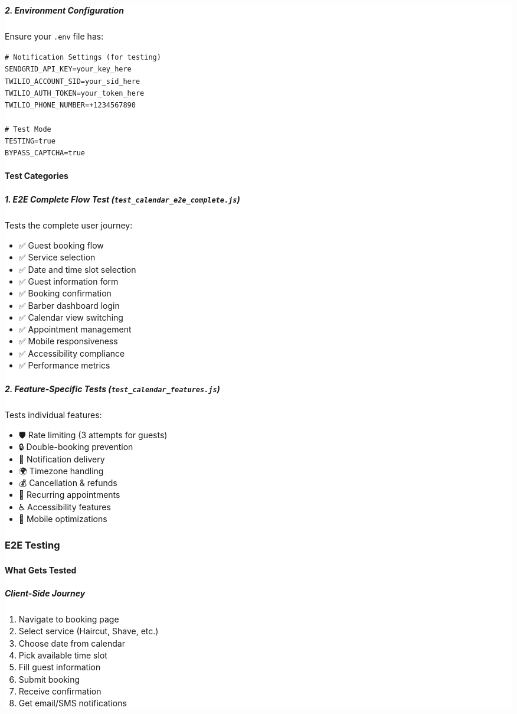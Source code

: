 ##### 2. Environment Configuration
Ensure your `.env` file has:
```env
# Notification Settings (for testing)
SENDGRID_API_KEY=your_key_here
TWILIO_ACCOUNT_SID=your_sid_here
TWILIO_AUTH_TOKEN=your_token_here
TWILIO_PHONE_NUMBER=+1234567890

# Test Mode
TESTING=true
BYPASS_CAPTCHA=true
```

#### Test Categories

##### 1. **E2E Complete Flow Test** (`test_calendar_e2e_complete.js`)
Tests the complete user journey:
- ✅ Guest booking flow
- ✅ Service selection
- ✅ Date and time slot selection
- ✅ Guest information form
- ✅ Booking confirmation
- ✅ Barber dashboard login
- ✅ Calendar view switching
- ✅ Appointment management
- ✅ Mobile responsiveness
- ✅ Accessibility compliance
- ✅ Performance metrics

##### 2. **Feature-Specific Tests** (`test_calendar_features.js`)
Tests individual features:
- 🛡️ Rate limiting (3 attempts for guests)
- 🔒 Double-booking prevention
- 📧 Notification delivery
- 🌍 Timezone handling
- 💰 Cancellation & refunds
- 🔄 Recurring appointments
- ♿ Accessibility features
- 📱 Mobile optimizations

### E2E Testing

#### What Gets Tested

##### Client-Side Journey
1. Navigate to booking page
2. Select service (Haircut, Shave, etc.)
3. Choose date from calendar
4. Pick available time slot
5. Fill guest information
6. Submit booking
7. Receive confirmation
8. Get email/SMS notifications
